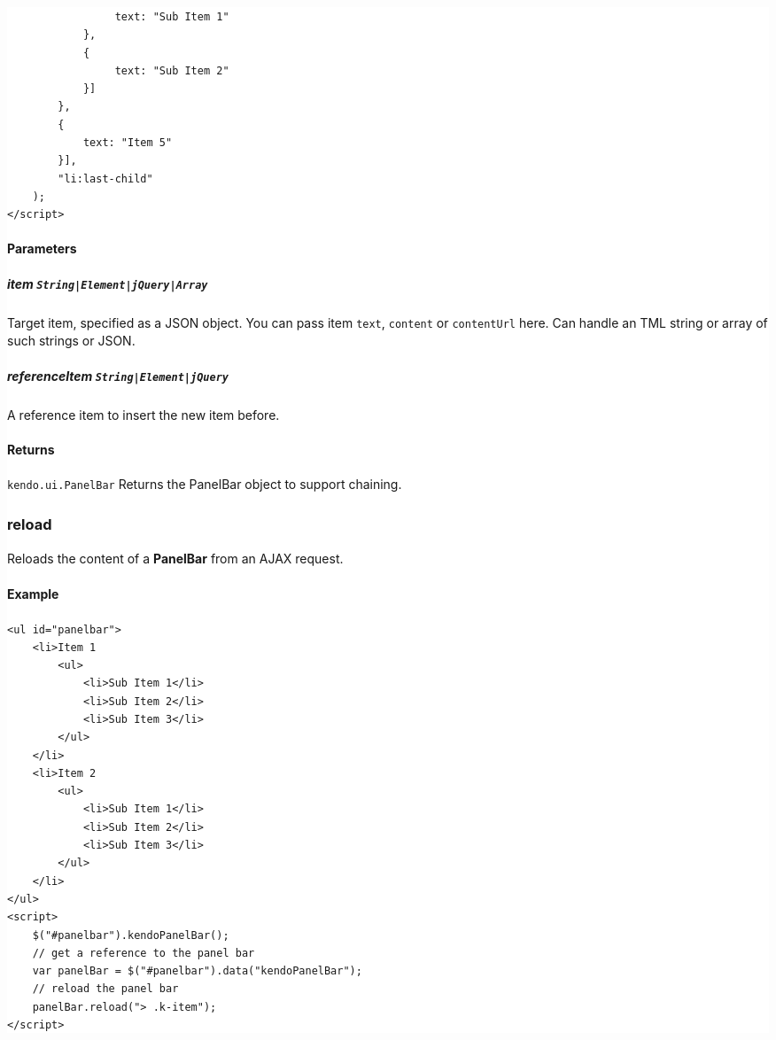                      text: "Sub Item 1"
                },
                {
                     text: "Sub Item 2"
                }]
            },
            {
                text: "Item 5"
            }],
            "li:last-child"
        );
    </script>

#### Parameters

##### item `String|Element|jQuery|Array`

Target item, specified as a JSON object. You can pass item `text`, `content` or `contentUrl` here. Can handle an
TML string or array of such strings or JSON.

##### referenceItem `String|Element|jQuery`

A reference item to insert the new item before.

#### Returns

`kendo.ui.PanelBar` Returns the PanelBar object to support chaining.

### reload

Reloads the content of a **PanelBar** from an AJAX request.

#### Example

    <ul id="panelbar">
        <li>Item 1
            <ul>
                <li>Sub Item 1</li>
                <li>Sub Item 2</li>
                <li>Sub Item 3</li>
            </ul>
        </li>
        <li>Item 2
            <ul>
                <li>Sub Item 1</li>
                <li>Sub Item 2</li>
                <li>Sub Item 3</li>
            </ul>
        </li>
    </ul>
    <script>
        $("#panelbar").kendoPanelBar();
        // get a reference to the panel bar
        var panelBar = $("#panelbar").data("kendoPanelBar");
        // reload the panel bar
        panelBar.reload("> .k-item");
    </script>
